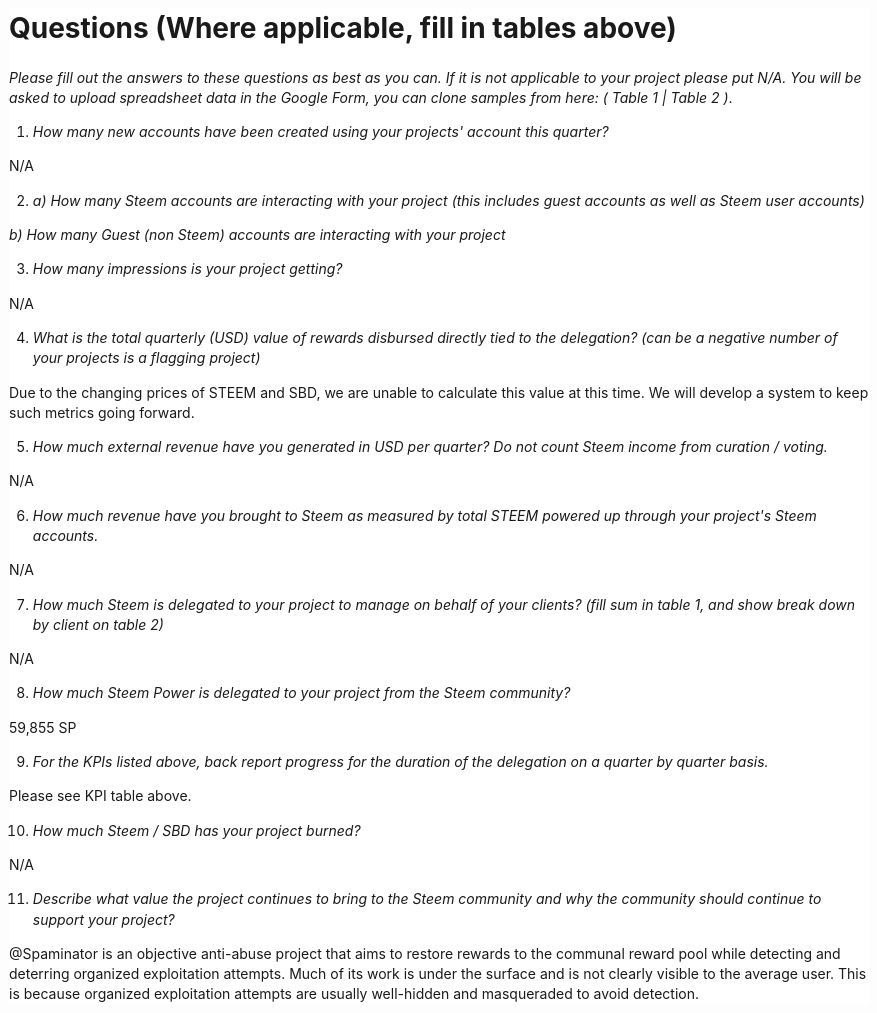 # Questions (Where applicable, fill in tables above)
*Please fill out the answers to these questions as best as you can. If it is not applicable to your project please put N/A. You will be asked to upload spreadsheet data in the Google Form, you can clone samples from here: ( Table 1 | Table 2 )*.

1. *How many new accounts have been created using your projects' account this quarter?*

N/A

2. *a) How many Steem accounts are interacting with your project (this includes guest accounts as well as Steem user accounts)*

*b) How many Guest (non Steem) accounts are interacting with your project*

3. *How many impressions is your project getting?*

N/A

4. *What is the total quarterly (USD) value of rewards disbursed directly tied to the delegation? (can be a negative number of your projects is a flagging project)*

Due to the changing prices of STEEM and SBD, we are unable to calculate this value at this time. We will develop a system to keep such metrics going forward.

5. *How much external revenue have you generated in USD per quarter? Do not count Steem income from curation / voting.*

N/A

6. *How much revenue have you brought to Steem as measured by total STEEM powered up through your project's Steem accounts.* 

N/A

7. *How much Steem is delegated to your project to manage on behalf of your clients? (fill sum in table 1, and show break down by client on table 2)*

N/A

8. *How much Steem Power is delegated to your project from the Steem community?*

59,855 SP

9. *For the KPIs listed above, back report progress for the duration of the delegation on a quarter by quarter basis.*

Please see KPI table above.

10. *How much Steem / SBD has your project burned?*

N/A

11. *Describe what value the project continues to bring to the Steem community and why the community should continue to support your project?*

@Spaminator is an objective anti-abuse project that aims to restore rewards to the communal reward pool while detecting and deterring organized exploitation attempts. Much of its work is under the surface and is not clearly visible to the average user. This is because organized exploitation attempts are usually well-hidden and masqueraded to avoid detection. 
